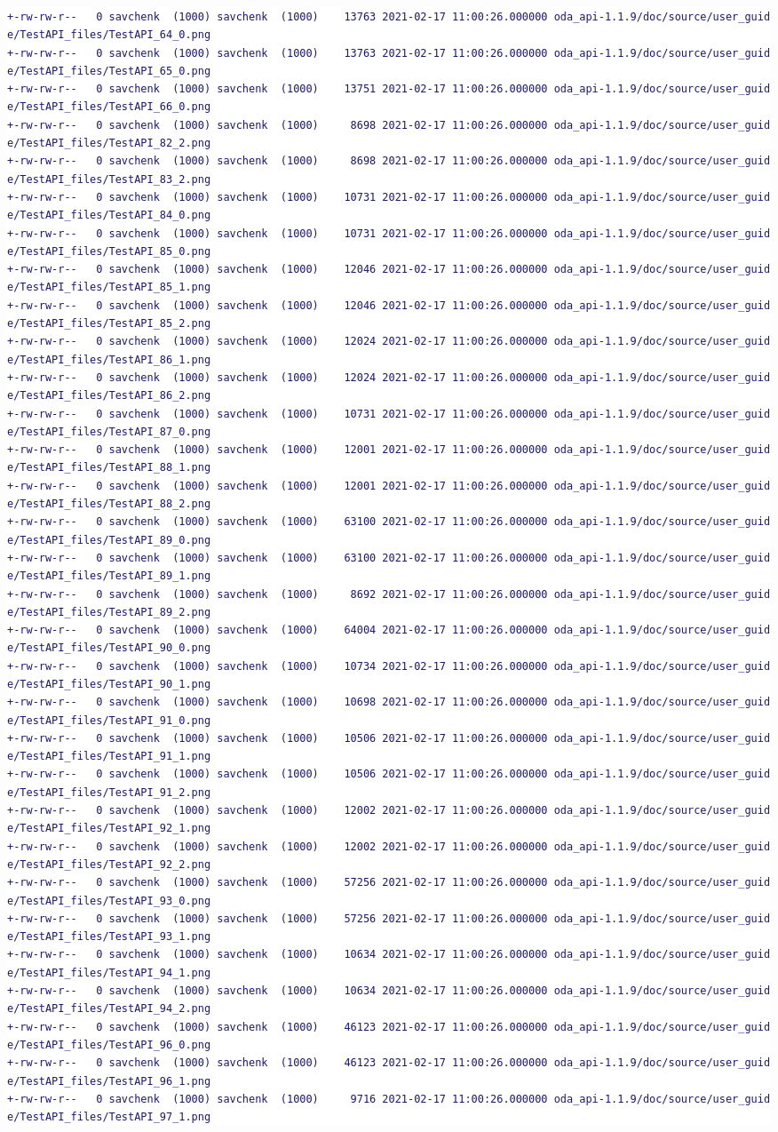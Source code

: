 ```diff
+-rw-rw-r--   0 savchenk  (1000) savchenk  (1000)    13763 2021-02-17 11:00:26.000000 oda_api-1.1.9/doc/source/user_guide/TestAPI_files/TestAPI_64_0.png
+-rw-rw-r--   0 savchenk  (1000) savchenk  (1000)    13763 2021-02-17 11:00:26.000000 oda_api-1.1.9/doc/source/user_guide/TestAPI_files/TestAPI_65_0.png
+-rw-rw-r--   0 savchenk  (1000) savchenk  (1000)    13751 2021-02-17 11:00:26.000000 oda_api-1.1.9/doc/source/user_guide/TestAPI_files/TestAPI_66_0.png
+-rw-rw-r--   0 savchenk  (1000) savchenk  (1000)     8698 2021-02-17 11:00:26.000000 oda_api-1.1.9/doc/source/user_guide/TestAPI_files/TestAPI_82_2.png
+-rw-rw-r--   0 savchenk  (1000) savchenk  (1000)     8698 2021-02-17 11:00:26.000000 oda_api-1.1.9/doc/source/user_guide/TestAPI_files/TestAPI_83_2.png
+-rw-rw-r--   0 savchenk  (1000) savchenk  (1000)    10731 2021-02-17 11:00:26.000000 oda_api-1.1.9/doc/source/user_guide/TestAPI_files/TestAPI_84_0.png
+-rw-rw-r--   0 savchenk  (1000) savchenk  (1000)    10731 2021-02-17 11:00:26.000000 oda_api-1.1.9/doc/source/user_guide/TestAPI_files/TestAPI_85_0.png
+-rw-rw-r--   0 savchenk  (1000) savchenk  (1000)    12046 2021-02-17 11:00:26.000000 oda_api-1.1.9/doc/source/user_guide/TestAPI_files/TestAPI_85_1.png
+-rw-rw-r--   0 savchenk  (1000) savchenk  (1000)    12046 2021-02-17 11:00:26.000000 oda_api-1.1.9/doc/source/user_guide/TestAPI_files/TestAPI_85_2.png
+-rw-rw-r--   0 savchenk  (1000) savchenk  (1000)    12024 2021-02-17 11:00:26.000000 oda_api-1.1.9/doc/source/user_guide/TestAPI_files/TestAPI_86_1.png
+-rw-rw-r--   0 savchenk  (1000) savchenk  (1000)    12024 2021-02-17 11:00:26.000000 oda_api-1.1.9/doc/source/user_guide/TestAPI_files/TestAPI_86_2.png
+-rw-rw-r--   0 savchenk  (1000) savchenk  (1000)    10731 2021-02-17 11:00:26.000000 oda_api-1.1.9/doc/source/user_guide/TestAPI_files/TestAPI_87_0.png
+-rw-rw-r--   0 savchenk  (1000) savchenk  (1000)    12001 2021-02-17 11:00:26.000000 oda_api-1.1.9/doc/source/user_guide/TestAPI_files/TestAPI_88_1.png
+-rw-rw-r--   0 savchenk  (1000) savchenk  (1000)    12001 2021-02-17 11:00:26.000000 oda_api-1.1.9/doc/source/user_guide/TestAPI_files/TestAPI_88_2.png
+-rw-rw-r--   0 savchenk  (1000) savchenk  (1000)    63100 2021-02-17 11:00:26.000000 oda_api-1.1.9/doc/source/user_guide/TestAPI_files/TestAPI_89_0.png
+-rw-rw-r--   0 savchenk  (1000) savchenk  (1000)    63100 2021-02-17 11:00:26.000000 oda_api-1.1.9/doc/source/user_guide/TestAPI_files/TestAPI_89_1.png
+-rw-rw-r--   0 savchenk  (1000) savchenk  (1000)     8692 2021-02-17 11:00:26.000000 oda_api-1.1.9/doc/source/user_guide/TestAPI_files/TestAPI_89_2.png
+-rw-rw-r--   0 savchenk  (1000) savchenk  (1000)    64004 2021-02-17 11:00:26.000000 oda_api-1.1.9/doc/source/user_guide/TestAPI_files/TestAPI_90_0.png
+-rw-rw-r--   0 savchenk  (1000) savchenk  (1000)    10734 2021-02-17 11:00:26.000000 oda_api-1.1.9/doc/source/user_guide/TestAPI_files/TestAPI_90_1.png
+-rw-rw-r--   0 savchenk  (1000) savchenk  (1000)    10698 2021-02-17 11:00:26.000000 oda_api-1.1.9/doc/source/user_guide/TestAPI_files/TestAPI_91_0.png
+-rw-rw-r--   0 savchenk  (1000) savchenk  (1000)    10506 2021-02-17 11:00:26.000000 oda_api-1.1.9/doc/source/user_guide/TestAPI_files/TestAPI_91_1.png
+-rw-rw-r--   0 savchenk  (1000) savchenk  (1000)    10506 2021-02-17 11:00:26.000000 oda_api-1.1.9/doc/source/user_guide/TestAPI_files/TestAPI_91_2.png
+-rw-rw-r--   0 savchenk  (1000) savchenk  (1000)    12002 2021-02-17 11:00:26.000000 oda_api-1.1.9/doc/source/user_guide/TestAPI_files/TestAPI_92_1.png
+-rw-rw-r--   0 savchenk  (1000) savchenk  (1000)    12002 2021-02-17 11:00:26.000000 oda_api-1.1.9/doc/source/user_guide/TestAPI_files/TestAPI_92_2.png
+-rw-rw-r--   0 savchenk  (1000) savchenk  (1000)    57256 2021-02-17 11:00:26.000000 oda_api-1.1.9/doc/source/user_guide/TestAPI_files/TestAPI_93_0.png
+-rw-rw-r--   0 savchenk  (1000) savchenk  (1000)    57256 2021-02-17 11:00:26.000000 oda_api-1.1.9/doc/source/user_guide/TestAPI_files/TestAPI_93_1.png
+-rw-rw-r--   0 savchenk  (1000) savchenk  (1000)    10634 2021-02-17 11:00:26.000000 oda_api-1.1.9/doc/source/user_guide/TestAPI_files/TestAPI_94_1.png
+-rw-rw-r--   0 savchenk  (1000) savchenk  (1000)    10634 2021-02-17 11:00:26.000000 oda_api-1.1.9/doc/source/user_guide/TestAPI_files/TestAPI_94_2.png
+-rw-rw-r--   0 savchenk  (1000) savchenk  (1000)    46123 2021-02-17 11:00:26.000000 oda_api-1.1.9/doc/source/user_guide/TestAPI_files/TestAPI_96_0.png
+-rw-rw-r--   0 savchenk  (1000) savchenk  (1000)    46123 2021-02-17 11:00:26.000000 oda_api-1.1.9/doc/source/user_guide/TestAPI_files/TestAPI_96_1.png
+-rw-rw-r--   0 savchenk  (1000) savchenk  (1000)     9716 2021-02-17 11:00:26.000000 oda_api-1.1.9/doc/source/user_guide/TestAPI_files/TestAPI_97_1.png
```